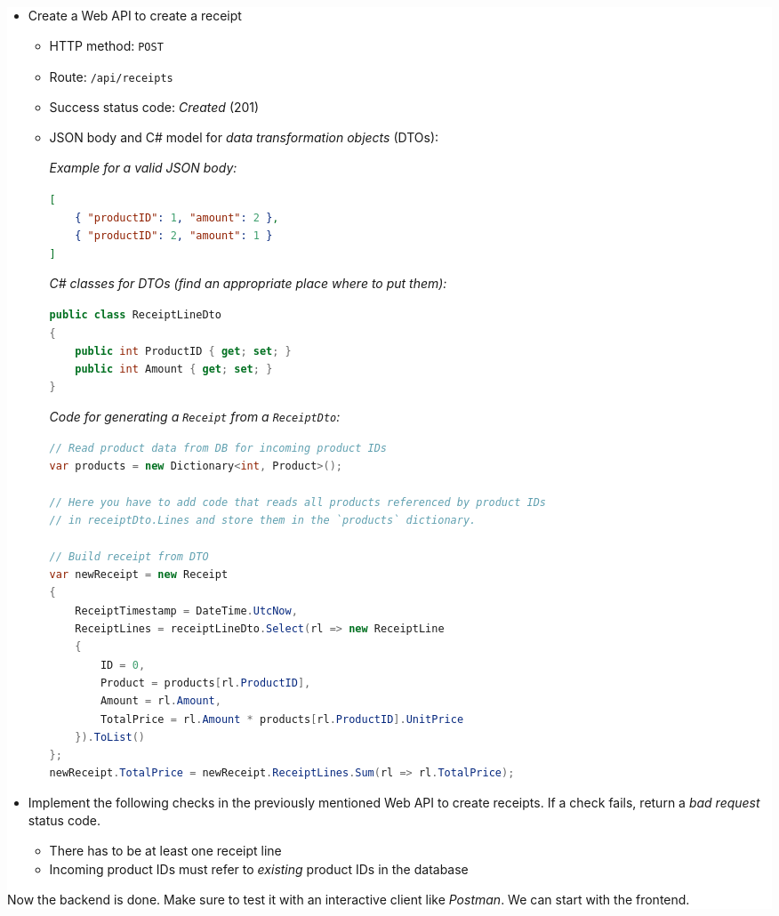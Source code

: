 * Create a Web API to create a receipt
  * HTTP method: `POST`
  * Route: `/api/receipts`
  * Success status code: *Created* (201)
  * JSON body and C# model for *data transformation objects* (DTOs):

    *Example for a valid JSON body:*

    ```json
    [
        { "productID": 1, "amount": 2 },
        { "productID": 2, "amount": 1 }
    ]
    ```

    *C# classes for DTOs (find an appropriate place where to put them):*

    ```cs
    public class ReceiptLineDto
    {
        public int ProductID { get; set; }
        public int Amount { get; set; }
    }
    ```

    *Code for generating a `Receipt` from a `ReceiptDto`:*

    ```cs
    // Read product data from DB for incoming product IDs
    var products = new Dictionary<int, Product>();

    // Here you have to add code that reads all products referenced by product IDs
    // in receiptDto.Lines and store them in the `products` dictionary.

    // Build receipt from DTO
    var newReceipt = new Receipt
    {
        ReceiptTimestamp = DateTime.UtcNow,
        ReceiptLines = receiptLineDto.Select(rl => new ReceiptLine
        {
            ID = 0,
            Product = products[rl.ProductID],
            Amount = rl.Amount,
            TotalPrice = rl.Amount * products[rl.ProductID].UnitPrice
        }).ToList()
    };
    newReceipt.TotalPrice = newReceipt.ReceiptLines.Sum(rl => rl.TotalPrice);
    ```

* Implement the following checks in the previously mentioned Web API to create receipts. If a check fails, return a *bad request* status code.
  * There has to be at least one receipt line
  * Incoming product IDs must refer to *existing* product IDs in the database

Now the backend is done. Make sure to test it with an interactive client like *Postman*. We can start with the frontend.
